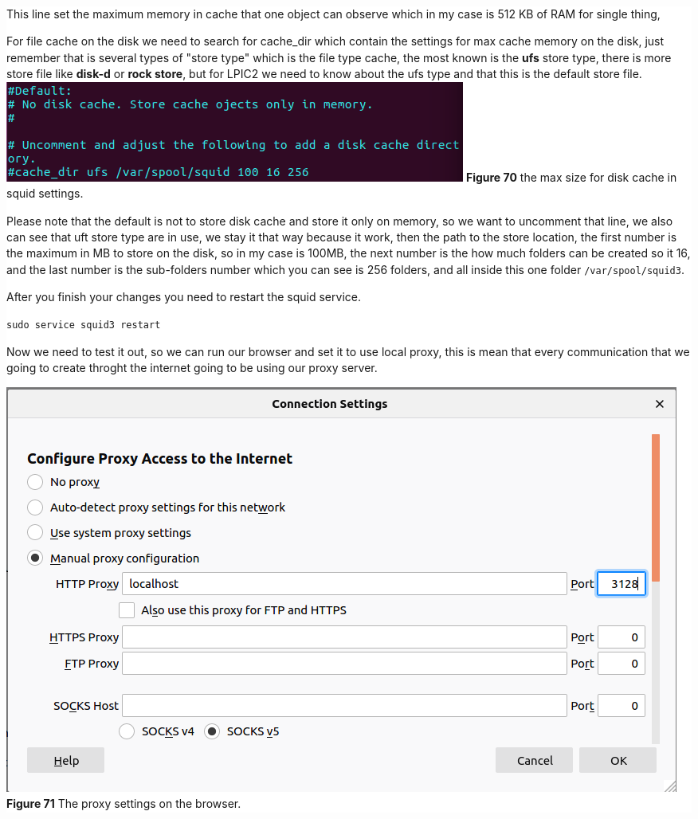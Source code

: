 This line set the maximum memory in cache that one object can observe which in my case is  512 KB of RAM for single thing,

For file cache on the disk we need to search for cache_dir which contain the settings for max cache memory on the disk, just remember that is several types of "store type" which is the file type cache, the most known is the **ufs** store type, there is more store file like **disk-d** or **rock store**, but for LPIC2 we need to know about the ufs type and that this is the default store file.
![LPIC2 Post](/assets/images/lpic2/cache_dir.png)
**Figure 70** the max size for disk cache in squid settings.

Please note that the default is not to store disk cache and store it only on memory, so we want to uncomment that line, we also can see that uft store type are in use, we stay it that way because it work, then the path to the store location, the first number is the maximum in MB to store on the disk, so in my case is 100MB, the next number is the how much folders can be created so it 16, and the last number is the sub-folders number which you can see is 256 folders, and all inside this one folder `/var/spool/squid3`.

After you finish your changes you need to restart the squid service.

```
sudo service squid3 restart
```

Now we need to test it out, so we can run our browser and set it to use local proxy, this is mean that every communication that we going to create throght the internet going to be using our proxy server.

![LPIC2 Post](/assets/images/lpic2/proxysettings.png)
**Figure 71** The proxy settings on the browser.

